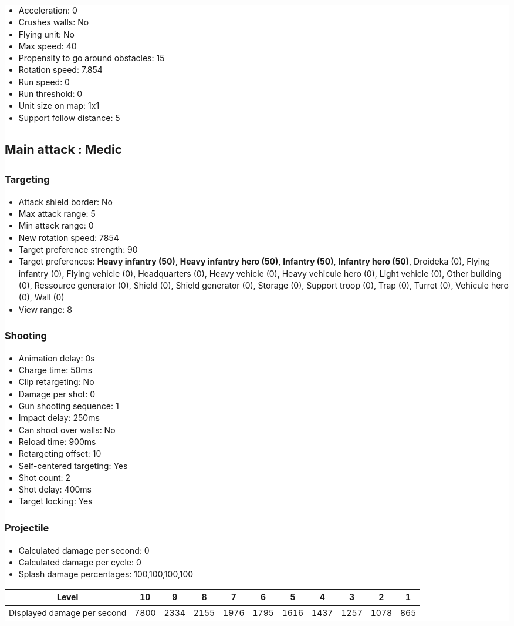   * Acceleration: 0
  * Crushes walls: No
  * Flying unit: No
  * Max speed: 40
  * Propensity to go around obstacles: 15
  * Rotation speed: 7.854
  * Run speed: 0
  * Run threshold: 0
  * Unit size on map: 1x1
  * Support follow distance: 5

## Main attack : Medic

### Targeting

  * Attack shield border: No
  * Max attack range: 5
  * Min attack range: 0
  * New rotation speed: 7854
  * Target preference strength: 90
  * Target preferences: **Heavy infantry (50)**, **Heavy infantry hero (50)**, **Infantry (50)**, **Infantry hero (50)**, Droideka (0), Flying infantry (0), Flying vehicle (0), Headquarters (0), Heavy vehicle (0), Heavy vehicule hero (0), Light vehicle (0), Other building (0), Ressource generator (0), Shield (0), Shield generator (0), Storage (0), Support troop (0), Trap (0), Turret (0), Vehicule hero (0), Wall (0)
  * View range: 8

### Shooting

  * Animation delay: 0s
  * Charge time: 50ms
  * Clip retargeting: No
  * Damage per shot: 0
  * Gun shooting sequence: 1
  * Impact delay: 250ms
  * Can shoot over walls: No
  * Reload time: 900ms
  * Retargeting offset: 10
  * Self-centered targeting: Yes
  * Shot count: 2
  * Shot delay: 400ms
  * Target locking: Yes

### Projectile

  * Calculated damage per second: 0
  * Calculated damage per cycle: 0
  * Splash damage percentages: 100,100,100,100

|Level                      |10  |9   |8   |7   |6   |5   |4   |3   |2   |1  |
|---------------------------|----|----|----|----|----|----|----|----|----|---|
|Displayed damage per second|7800|2334|2155|1976|1795|1616|1437|1257|1078|865|

